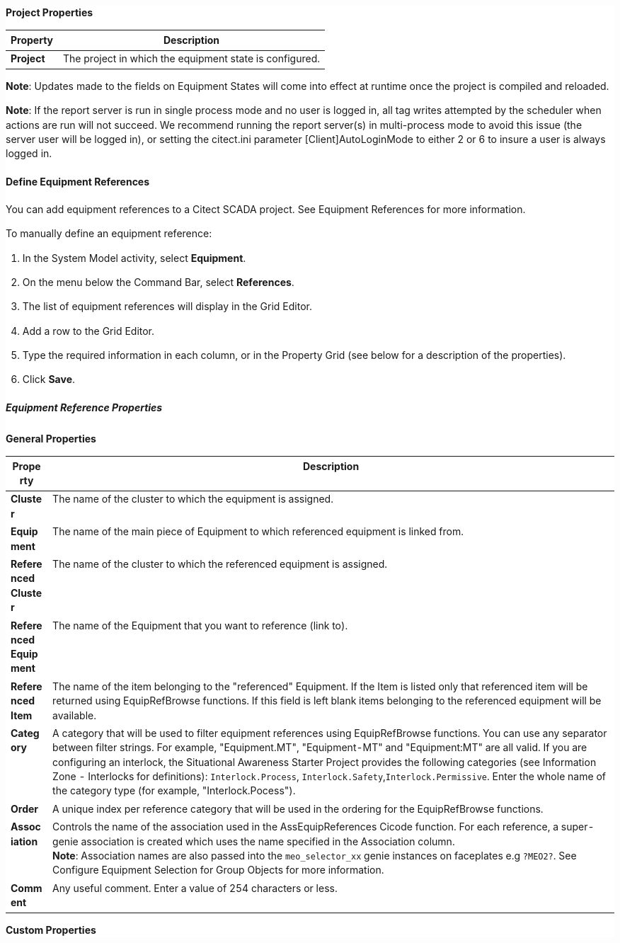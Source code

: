**Project Properties**

| Property    | Description                                             |
| ----------- | ------------------------------------------------------- |
| **Project** | The project in which the equipment state is configured. |

**Note**: Updates made to the fields on Equipment States will come into effect at runtime once the project is compiled and reloaded. 

**Note**: If the report server is run in single process mode and no user is logged in, all tag writes  attempted by the scheduler when actions are run will not succeed.  We  recommend running the report server(s) in multi-process mode to avoid  this issue (the server user will be logged in), or setting the citect.ini parameter [Client]AutoLoginMode to either 2 or 6 to insure a user is always logged in.

#### Define Equipment References

You can  add equipment references to a Citect SCADA project. See Equipment References for more information.

To manually define an equipment reference:

1. In the System Model activity, select **Equipment**. 
2. On the menu below the Command Bar, select **References**. 
3. The  list of equipment references will display in the Grid Editor. 

4. Add a row to the Grid Editor. 
5.    Type the required information in each column, or in the Property Grid (see below for a description of the properties). 
6. Click **Save**. 

##### Equipment Reference Properties

**General Properties**

| Property                 | Description                                                  |
| ------------------------ | ------------------------------------------------------------ |
| **Cluster**              | The name of the cluster to which the equipment is assigned.  |
| **Equipment**            | The name of the main piece of Equipment to which referenced equipment is linked from. |
| **Referenced Cluster**   | The name of the cluster to which the referenced equipment is assigned. |
| **Referenced Equipment** | The name of the Equipment that you want to reference (link to). |
| **Referenced Item**      | The name of the  item belonging to the "referenced" Equipment. If the Item is listed only that referenced item will be returned using EquipRefBrowse functions.  If this field is left blank items belonging to the referenced equipment  will be available. |
| **Category**             | A category that will be used to filter equipment references using EquipRefBrowse  functions. You can use any separator between filter strings. For  example, "Equipment.MT", "Equipment-MT" and "Equipment:MT" are all  valid. If you are configuring an interlock, the Situational Awareness Starter Project provides the following categories (see Information Zone - Interlocks for definitions):     `Interlock.Process`, `Interlock.Safety`,`Interlock.Permissive`. Enter the whole name of the category type (for example, "Interlock.Pocess"). |
| **Order**                | A unique index per reference category that will be used in the ordering for the EquipRefBrowse functions. |
| **Association**          | Controls the name of the association  used in the AssEquipReferences Cicode function. For each reference, a  super-genie association is created which uses the name specified in the  Association column.<br /> **Note**: Association names are  also passed into the `meo_selector_xx` genie instances on faceplates e.g `?MEO2?`. See Configure Equipment Selection for Group Objects for more information. |
| **Comment**              | Any useful comment. Enter a value of 254 characters or less. |

**Custom Properties**
